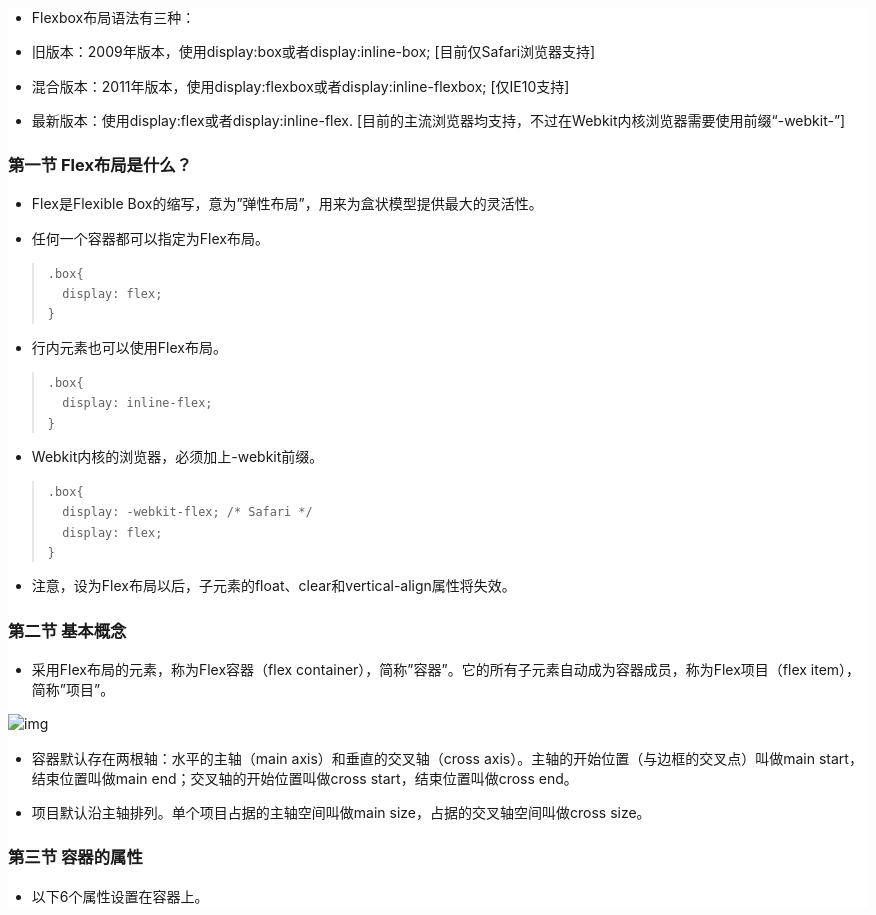 - Flexbox布局语法有三种：

- 旧版本：2009年版本，使用display:box或者display:inline-box;  [目前仅Safari浏览器支持]

- 混合版本：2011年版本，使用display:flexbox或者display:inline-flexbox;  [仅IE10支持]

- 最新版本：使用display:flex或者display:inline-flex. [目前的主流浏览器均支持，不过在Webkit内核浏览器需要使用前缀“-webkit-”]

### 第一节 Flex布局是什么？

- Flex是Flexible Box的缩写，意为”弹性布局”，用来为盒状模型提供最大的灵活性。

- 任何一个容器都可以指定为Flex布局。

> ```
> .box{
>   display: flex;
> }
>
> ```

- 行内元素也可以使用Flex布局。

> ```
> .box{
>   display: inline-flex;
> }
>
> ```

- Webkit内核的浏览器，必须加上-webkit前缀。

> ```
> .box{
>   display: -webkit-flex; /* Safari */
>   display: flex;
> }
>
> ```

- 注意，设为Flex布局以后，子元素的float、clear和vertical-align属性将失效。

### 第二节 基本概念

- 采用Flex布局的元素，称为Flex容器（flex container），简称”容器”。它的所有子元素自动成为容器成员，称为Flex项目（flex item），简称”项目”。

![img](http://www.ruanyifeng.com/blogimg/asset/2015/bg2015071004.png)

- 容器默认存在两根轴：水平的主轴（main axis）和垂直的交叉轴（cross axis）。主轴的开始位置（与边框的交叉点）叫做main start，结束位置叫做main end；交叉轴的开始位置叫做cross start，结束位置叫做cross end。

- 项目默认沿主轴排列。单个项目占据的主轴空间叫做main size，占据的交叉轴空间叫做cross size。

### 第三节 容器的属性

- 以下6个属性设置在容器上。
